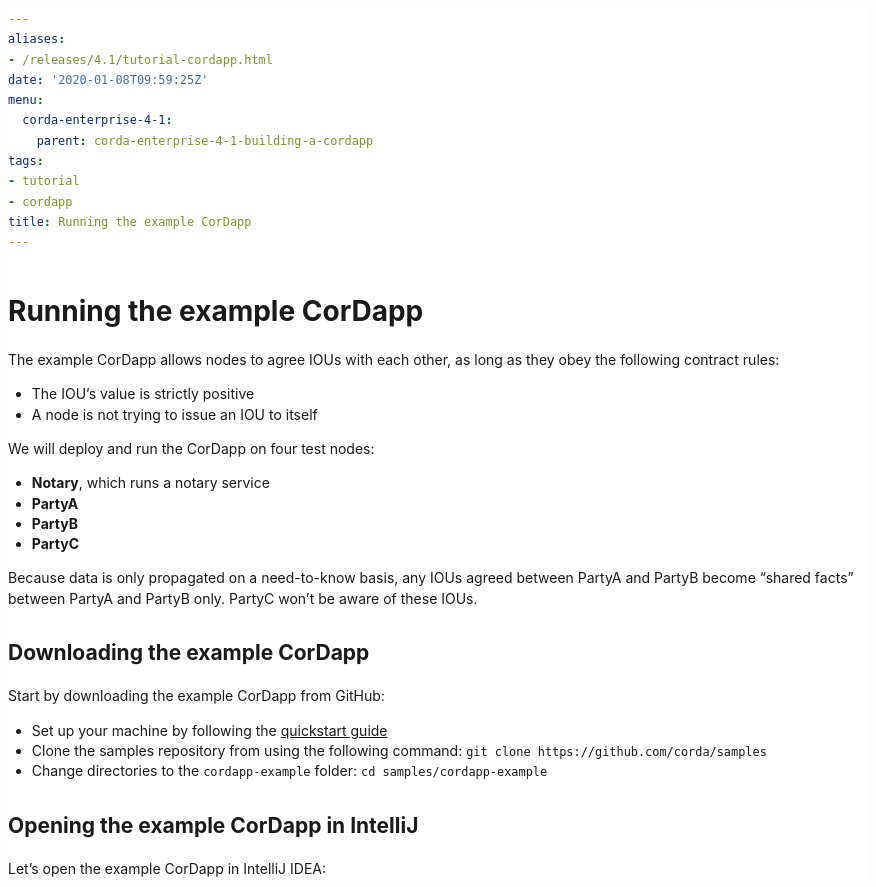 ```yaml
---
aliases:
- /releases/4.1/tutorial-cordapp.html
date: '2020-01-08T09:59:25Z'
menu:
  corda-enterprise-4-1:
    parent: corda-enterprise-4-1-building-a-cordapp
tags:
- tutorial
- cordapp
title: Running the example CorDapp
---
```





# Running the example CorDapp


The example CorDapp allows nodes to agree IOUs with each other, as long as they obey the following contract rules:


* The IOU’s value is strictly positive
* A node is not trying to issue an IOU to itself

We will deploy and run the CorDapp on four test nodes:


* **Notary**, which runs a notary service
* **PartyA**
* **PartyB**
* **PartyC**

Because data is only propagated on a need-to-know basis, any IOUs agreed between PartyA and PartyB become “shared
facts” between PartyA and PartyB only. PartyC won’t be aware of these IOUs.


## Downloading the example CorDapp

Start by downloading the example CorDapp from GitHub:


* Set up your machine by following the [quickstart guide](getting-set-up.md)
* Clone the samples repository from using the following command: `git clone https://github.com/corda/samples`
* Change directories to the `cordapp-example` folder: `cd samples/cordapp-example`


## Opening the example CorDapp in IntelliJ

Let’s open the example CorDapp in IntelliJ IDEA:

